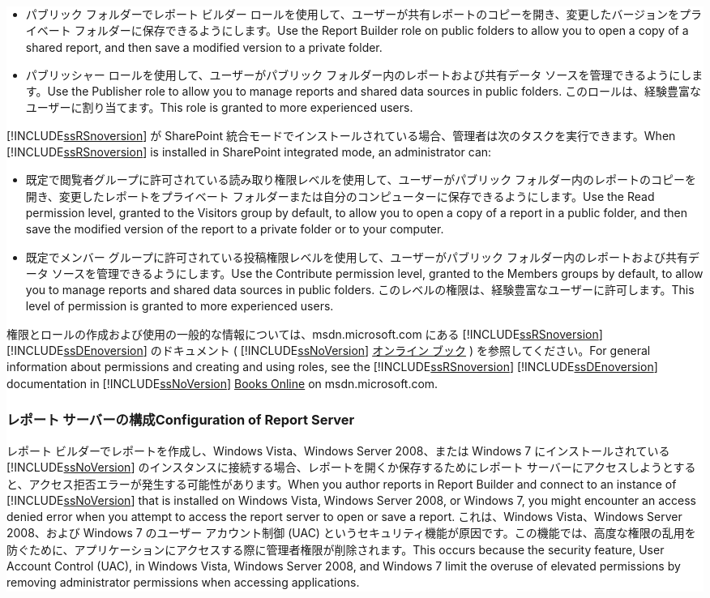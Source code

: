 -   <span data-ttu-id="86f9d-249">パブリック フォルダーでレポート ビルダー ロールを使用して、ユーザーが共有レポートのコピーを開き、変更したバージョンをプライベート フォルダーに保存できるようにします。</span><span class="sxs-lookup"><span data-stu-id="86f9d-249">Use the Report Builder role on public folders to allow you to open a copy of a shared report, and then save a modified version to a private folder.</span></span>  
  
-   <span data-ttu-id="86f9d-250">パブリッシャー ロールを使用して、ユーザーがパブリック フォルダー内のレポートおよび共有データ ソースを管理できるようにします。</span><span class="sxs-lookup"><span data-stu-id="86f9d-250">Use the Publisher role to allow you to manage reports and shared data sources in public folders.</span></span> <span data-ttu-id="86f9d-251">このロールは、経験豊富なユーザーに割り当てます。</span><span class="sxs-lookup"><span data-stu-id="86f9d-251">This role is granted to more experienced users.</span></span>  
  
 <span data-ttu-id="86f9d-252">[!INCLUDE[ssRSnoversion](../includes/ssrsnoversion-md.md)] が SharePoint 統合モードでインストールされている場合、管理者は次のタスクを実行できます。</span><span class="sxs-lookup"><span data-stu-id="86f9d-252">When [!INCLUDE[ssRSnoversion](../includes/ssrsnoversion-md.md)] is installed in SharePoint integrated mode, an administrator can:</span></span>  
  
-   <span data-ttu-id="86f9d-253">既定で閲覧者グループに許可されている読み取り権限レベルを使用して、ユーザーがパブリック フォルダー内のレポートのコピーを開き、変更したレポートをプライベート フォルダーまたは自分のコンピューターに保存できるようにします。</span><span class="sxs-lookup"><span data-stu-id="86f9d-253">Use the Read permission level, granted to the Visitors group by default, to allow you to open a copy of a report in a public folder, and then save the modified version of the report to a private folder or to your computer.</span></span>  
  
-   <span data-ttu-id="86f9d-254">既定でメンバー グループに許可されている投稿権限レベルを使用して、ユーザーがパブリック フォルダー内のレポートおよび共有データ ソースを管理できるようにします。</span><span class="sxs-lookup"><span data-stu-id="86f9d-254">Use the Contribute permission level, granted to the Members groups by default, to allow you to manage reports and shared data sources in public folders.</span></span> <span data-ttu-id="86f9d-255">このレベルの権限は、経験豊富なユーザーに許可します。</span><span class="sxs-lookup"><span data-stu-id="86f9d-255">This level of permission is granted to more experienced users.</span></span>  
  
 <span data-ttu-id="86f9d-256">権限とロールの作成および使用の一般的な情報については、msdn.microsoft.com にある [!INCLUDE[ssRSnoversion](../includes/ssrsnoversion-md.md)] [!INCLUDE[ssDEnoversion](../includes/ssdenoversion-md.md)] のドキュメント ( [!INCLUDE[ssNoVersion](../includes/ssnoversion-md.md)] [オンライン ブック](https://go.microsoft.com/fwlink/?LinkId=154888) ) を参照してください。</span><span class="sxs-lookup"><span data-stu-id="86f9d-256">For general information about permissions and creating and using roles, see the [!INCLUDE[ssRSnoversion](../includes/ssrsnoversion-md.md)] [!INCLUDE[ssDEnoversion](../includes/ssdenoversion-md.md)] documentation in [!INCLUDE[ssNoVersion](../includes/ssnoversion-md.md)] [Books Online](https://go.microsoft.com/fwlink/?LinkId=154888) on msdn.microsoft.com.</span></span>  
  
### <a name="configuration-of-report-server"></a><span data-ttu-id="86f9d-257">レポート サーバーの構成</span><span class="sxs-lookup"><span data-stu-id="86f9d-257">Configuration of Report Server</span></span>  
 <span data-ttu-id="86f9d-258">レポート ビルダーでレポートを作成し、Windows Vista、Windows Server 2008、または Windows 7 にインストールされている [!INCLUDE[ssNoVersion](../includes/ssnoversion-md.md)] のインスタンスに接続する場合、レポートを開くか保存するためにレポート サーバーにアクセスしようとすると、アクセス拒否エラーが発生する可能性があります。</span><span class="sxs-lookup"><span data-stu-id="86f9d-258">When you author reports in Report Builder and connect to an instance of [!INCLUDE[ssNoVersion](../includes/ssnoversion-md.md)] that is installed on Windows Vista, Windows Server 2008, or Windows 7, you might encounter an access denied error when you attempt to access the report server to open or save a report.</span></span> <span data-ttu-id="86f9d-259">これは、Windows Vista、Windows Server 2008、および Windows 7 のユーザー アカウント制御 (UAC) というセキュリティ機能が原因です。この機能では、高度な権限の乱用を防ぐために、アプリケーションにアクセスする際に管理者権限が削除されます。</span><span class="sxs-lookup"><span data-stu-id="86f9d-259">This occurs because the security feature, User Account Control (UAC), in Windows Vista, Windows Server 2008, and Windows 7 limit the overuse of elevated permissions by removing administrator permissions when accessing applications.</span></span>  
  